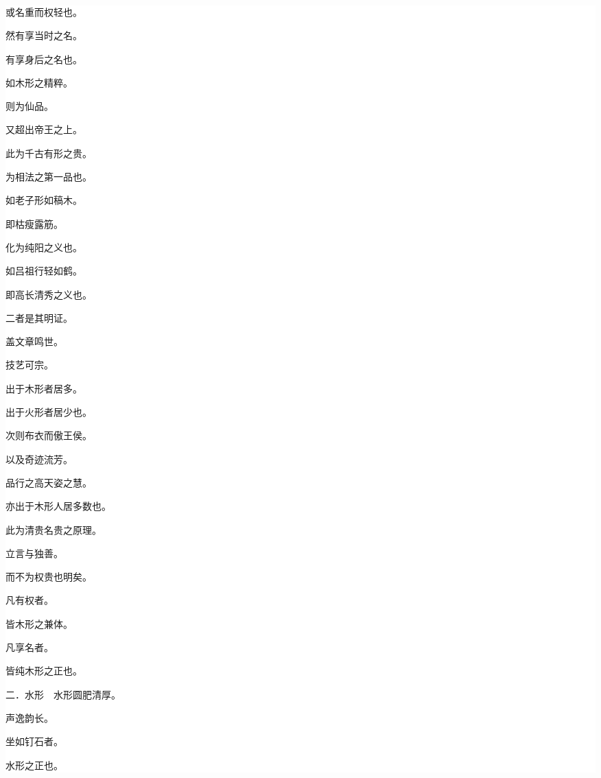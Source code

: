 或名重而权轻也。

然有享当时之名。

有享身后之名也。

如木形之精粹。

则为仙品。

又超出帝王之上。

此为千古有形之贵。

为相法之第一品也。

如老子形如稿木。

即枯瘦露筋。

化为纯阳之义也。

如吕祖行轻如鹤。

即高长清秀之义也。

二者是其明证。

盖文章鸣世。

技艺可宗。

出于木形者居多。

出于火形者居少也。

次则布衣而傲王侯。

以及奇迹流芳。

品行之高天姿之慧。

亦出于木形人居多数也。

此为清贵名贵之原理。

立言与独善。

而不为权贵也明矣。

凡有权者。

皆木形之兼体。

凡享名者。

皆纯木形之正也。

二．水形　水形圆肥清厚。

声逸韵长。

坐如钉石者。

水形之正也。
